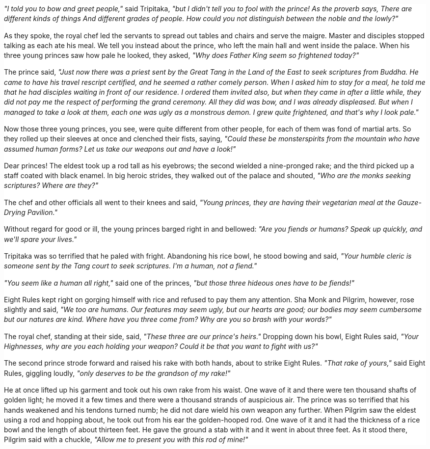 *"I told you to bow and greet people,"* said Tripitaka, *"but I didn't tell you to fool with the prince! As the proverb says, There are different kinds of things And different grades of people. How could you not distinguish between the noble and the lowly?"*

As they spoke, the royal chef led the servants to spread out tables and chairs and serve the maigre. Master and disciples stopped talking as each ate his meal. We tell you instead about the prince, who left the main hall and went inside the palace. When his three young princes saw how pale he looked, they asked, *"Why does Father King seem so frightened today?"*

The prince said, *"Just now there was a priest sent by the Great Tang in the Land of the East to seek scriptures from Buddha. He came to have his travel rescript certified, and he seemed a rather comely person. When I asked him to stay for a meal, he told me that he had disciples waiting in front of our residence. I ordered them invited also, but when they came in after a little while, they did not pay me the respect of performing the grand ceremony. All they did was bow, and I was already displeased. But when I managed to take a look at them, each one was ugly as a monstrous demon. I grew quite frightened, and that's why I look pale."*

Now those three young princes, you see, were quite different from other people, for each of them was fond of martial arts. So they rolled up their sleeves at once and clenched their fists, saying, *"Could these be monsterspirits from the mountain who have assumed human forms? Let us take our weapons out and have a look!"*

Dear princes! The eldest took up a rod tall as his eyebrows; the second wielded a nine-pronged rake; and the third picked up a staff coated with black enamel. In big heroic strides, they walked out of the palace and shouted, *"Who are the monks seeking scriptures? Where are they?"*

The chef and other officials all went to their knees and said, *"Young princes, they are having their vegetarian meal at the Gauze-Drying Pavilion."*

Without regard for good or ill, the young princes barged right in and bellowed: *"Are you fiends or humans? Speak up quickly, and we'll spare your lives."*

Tripitaka was so terrified that he paled with fright. Abandoning his rice bowl, he stood bowing and said, *"Your humble cleric is someone sent by the Tang court to seek scriptures. I'm a human, not a fiend."*

*"You seem like a human all right,"* said one of the princes, *"but those three hideous ones have to be fiends!"*

Eight Rules kept right on gorging himself with rice and refused to pay them any attention. Sha Monk and Pilgrim, however, rose slightly and said, *"We too are humans. Our features may seem ugly, but our hearts are good; our bodies may seem cumbersome but our natures are kind. Where have you three come from? Why are you so brash with your words?"*

The royal chef, standing at their side, said, *"These three are our prince's heirs."* Dropping down his bowl, Eight Rules said, *"Your Highnesses, why are you each holding your weapon? Could it be that you want to fight with us?"*

The second prince strode forward and raised his rake with both hands, about to strike Eight Rules. *"That rake of yours,"* said Eight Rules, giggling loudly, *"only deserves to be the grandson of my rake!"*

He at once lifted up his garment and took out his own rake from his waist. One wave of it and there were ten thousand shafts of golden light; he moved it a few times and there were a thousand strands of auspicious air. The prince was so terrified that his hands weakened and his tendons turned numb; he did not dare wield his own weapon any further. When Pilgrim saw the eldest using a rod and hopping about, he took out from his ear the golden-hooped rod. One wave of it and it had the thickness of a rice bowl and the length of about thirteen feet. He gave the ground a stab with it and it went in about three feet. As it stood there, Pilgrim said with a chuckle, *"Allow me to present you with this rod of mine!"*
